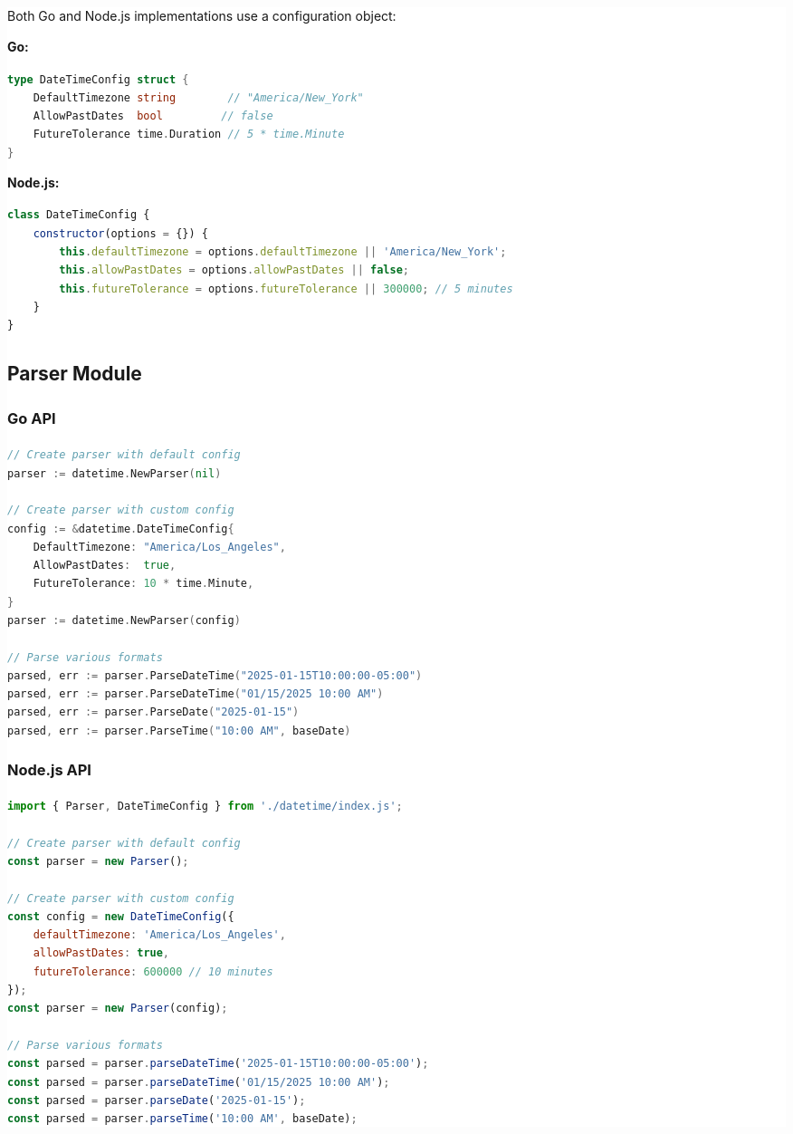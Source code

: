 Both Go and Node.js implementations use a configuration object:

**Go:**
```go
type DateTimeConfig struct {
    DefaultTimezone string        // "America/New_York"
    AllowPastDates  bool         // false
    FutureTolerance time.Duration // 5 * time.Minute
}
```

**Node.js:**
```javascript
class DateTimeConfig {
    constructor(options = {}) {
        this.defaultTimezone = options.defaultTimezone || 'America/New_York';
        this.allowPastDates = options.allowPastDates || false;
        this.futureTolerance = options.futureTolerance || 300000; // 5 minutes
    }
}
```

## Parser Module

### Go API

```go
// Create parser with default config
parser := datetime.NewParser(nil)

// Create parser with custom config
config := &datetime.DateTimeConfig{
    DefaultTimezone: "America/Los_Angeles",
    AllowPastDates:  true,
    FutureTolerance: 10 * time.Minute,
}
parser := datetime.NewParser(config)

// Parse various formats
parsed, err := parser.ParseDateTime("2025-01-15T10:00:00-05:00")
parsed, err := parser.ParseDateTime("01/15/2025 10:00 AM")
parsed, err := parser.ParseDate("2025-01-15")
parsed, err := parser.ParseTime("10:00 AM", baseDate)
```

### Node.js API

```javascript
import { Parser, DateTimeConfig } from './datetime/index.js';

// Create parser with default config
const parser = new Parser();

// Create parser with custom config
const config = new DateTimeConfig({
    defaultTimezone: 'America/Los_Angeles',
    allowPastDates: true,
    futureTolerance: 600000 // 10 minutes
});
const parser = new Parser(config);

// Parse various formats
const parsed = parser.parseDateTime('2025-01-15T10:00:00-05:00');
const parsed = parser.parseDateTime('01/15/2025 10:00 AM');
const parsed = parser.parseDate('2025-01-15');
const parsed = parser.parseTime('10:00 AM', baseDate);
```